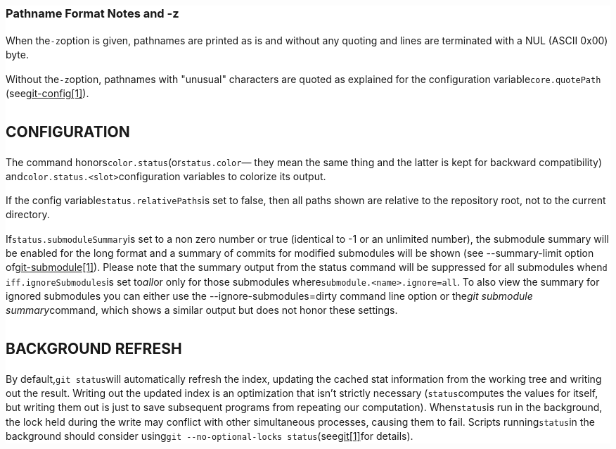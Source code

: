 
### [](%2254#_pathname_format_notes_and_z "")Pathname Format Notes and -z<a name="_pathname_format_notes_and_z"></a>


When the`-z`option is given, pathnames are printed as is and without any quoting and lines are terminated with a NUL (ASCII 0x00) byte.




Without the`-z`option, pathnames with &quot;unusual&quot; characters are quoted as explained for the configuration variable`core.quotePath`(see[git-config[1]](%2249    "")).






## [](%2254#_configuration "")CONFIGURATION<a name="_configuration"></a>


The command honors`color.status`(or`status.color`— they mean the same thing and the latter is kept for backward compatibility) and`color.status.<slot>`configuration variables to colorize its output.




If the config variable`status.relativePaths`is set to false, then all paths shown are relative to the repository root, not to the current directory.




If`status.submoduleSummary`is set to a non zero number or true (identical to -1 or an unlimited number), the submodule summary will be enabled for the long format and a summary of commits for modified submodules will be shown (see --summary-limit option of[git-submodule[1]](%2272    "")). Please note that the summary output from the status command will be suppressed for all submodules when`diff.ignoreSubmodules`is set to<em>all</em>or only for those submodules where`submodule.<name>.ignore=all`. To also view the summary for ignored submodules you can either use the --ignore-submodules=dirty command line option or the<em>git submodule summary</em>command, which shows a similar output but does not honor these settings.





## [](%2254#_background_refresh "")BACKGROUND REFRESH<a name="_background_refresh"></a>


By default,`git status`will automatically refresh the index, updating the cached stat information from the working tree and writing out the result. Writing out the updated index is an optimization that isn’t strictly necessary (`status`computes the values for itself, but writing them out is just to save subsequent programs from repeating our computation). When`status`is run in the background, the lock held during the write may conflict with other simultaneous processes, causing them to fail. Scripts running`status`in the background should consider using`git --no-optional-locks status`(see[git[1]](%2248    "")for details).



